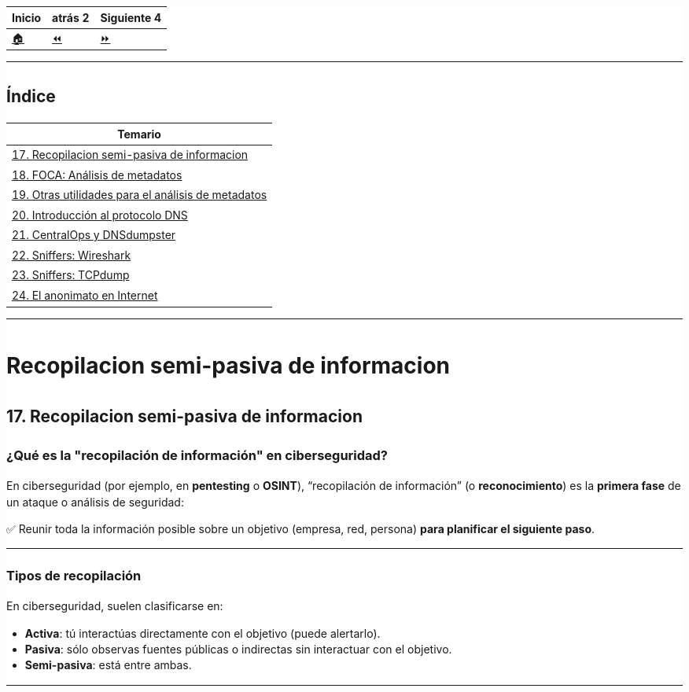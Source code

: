 | **Inicio**         | **atrás 2**                                       | **Siguiente 4**                                   |
| ------------------ | ------------------------------------------------- | ------------------------------------------------- |
| [🏠](../README.md) | [⏪](./2_2_Recopilacion_pasiva_de_informacion.md) | [⏩](./2_4_Recopilacion_activa_de_informacion.md) |

---

## **Índice**

| Temario                                                                                                  |
| -------------------------------------------------------------------------------------------------------- |
| [17. Recopilacion semi-pasiva de informacion](#17-recopilacion-semi-pasiva-de-informacion)               |
| [18. FOCA: Análisis de metadatos](#18-foca-análisis-de-metadatos)                                        |
| [19. Otras utilidades para el análisis de metadatos](#19-otras-utilidades-para-el-análisis-de-metadatos) |
| [20. Introducción al protocolo DNS](#20-introducción-al-protocolo-dns)                                   |
| [21. CentralOps y DNSdumpster](#21-centralops-y-dnsdumpster)                                             |
| [22. Sniffers: Wireshark](#22-sniffers-wireshark)                                                        |
| [23. Sniffers: TCPdump](#23-sniffers-tcpdump)                                                            |
| [24. El anonimato en Internet](#24-el-anonimato-en-internet)                                             |

---

# **Recopilacion semi-pasiva de informacion**

## **17. Recopilacion semi-pasiva de informacion**

### ¿Qué es la "recopilación de información" en ciberseguridad?

En ciberseguridad (por ejemplo, en **pentesting** o **OSINT**), “recopilación de información” (o **reconocimiento**) es la **primera fase** de un ataque o análisis de seguridad:

✅ Reunir toda la información posible sobre un objetivo (empresa, red, persona) **para planificar el siguiente paso**.

---

### Tipos de recopilación

En ciberseguridad, suelen clasificarse en:

- **Activa**: tú interactúas directamente con el objetivo (puede alertarlo).
- **Pasiva**: sólo observas fuentes públicas o indirectas sin interactuar con el objetivo.
- **Semi-pasiva**: está entre ambas.

---

